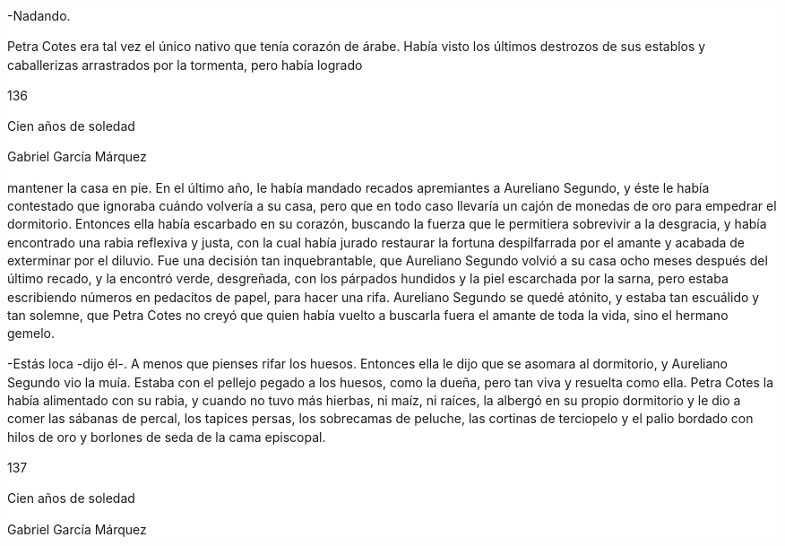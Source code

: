 -Nadando. 

Petra Cotes era tal vez el único nativo que tenía corazón de árabe. Había visto los últimos 
destrozos de sus establos y caballerizas arrastrados por la tormenta, pero había logrado 

136 



Cien años de soledad 



Gabriel García Márquez 

mantener la casa en pie. En el último año, le había mandado recados apremiantes a Aureliano 
Segundo, y éste le había contestado que ignoraba cuándo volvería a su casa, pero que en todo 
caso llevaría un cajón de monedas de oro para empedrar el dormitorio. Entonces ella había 
escarbado en su corazón, buscando la fuerza que le permitiera sobrevivir a la desgracia, y había 
encontrado una rabia reflexiva y justa, con la cual había jurado restaurar la fortuna despilfarrada 
por el amante y acabada de exterminar por el diluvio. Fue una decisión tan inquebrantable, que 
Aureliano Segundo volvió a su casa ocho meses después del último recado, y la encontró verde, 
desgreñada, con los párpados hundidos y la piel escarchada por la sarna, pero estaba escribiendo 
números en pedacitos de papel, para hacer una rifa. Aureliano Segundo se quedé atónito, y 
estaba tan escuálido y tan solemne, que Petra Cotes no creyó que quien había vuelto a buscarla 
fuera el amante de toda la vida, sino el hermano gemelo. 

-Estás loca -dijo él-. A menos que pienses rifar los huesos. Entonces ella le dijo que se 
asomara al dormitorio, y Aureliano Segundo vio la muía. Estaba con el pellejo pegado a los 
huesos, como la dueña, pero tan viva y resuelta como ella. Petra Cotes la había alimentado con 
su rabia, y cuando no tuvo más hierbas, ni maíz, ni raíces, la albergó en su propio dormitorio y le 
dio a comer las sábanas de percal, los tapices persas, los sobrecamas de peluche, las cortinas de 
terciopelo y el palio bordado con hilos de oro y borlones de seda de la cama episcopal. 



137 



Cien años de soledad 



Gabriel García Márquez 




